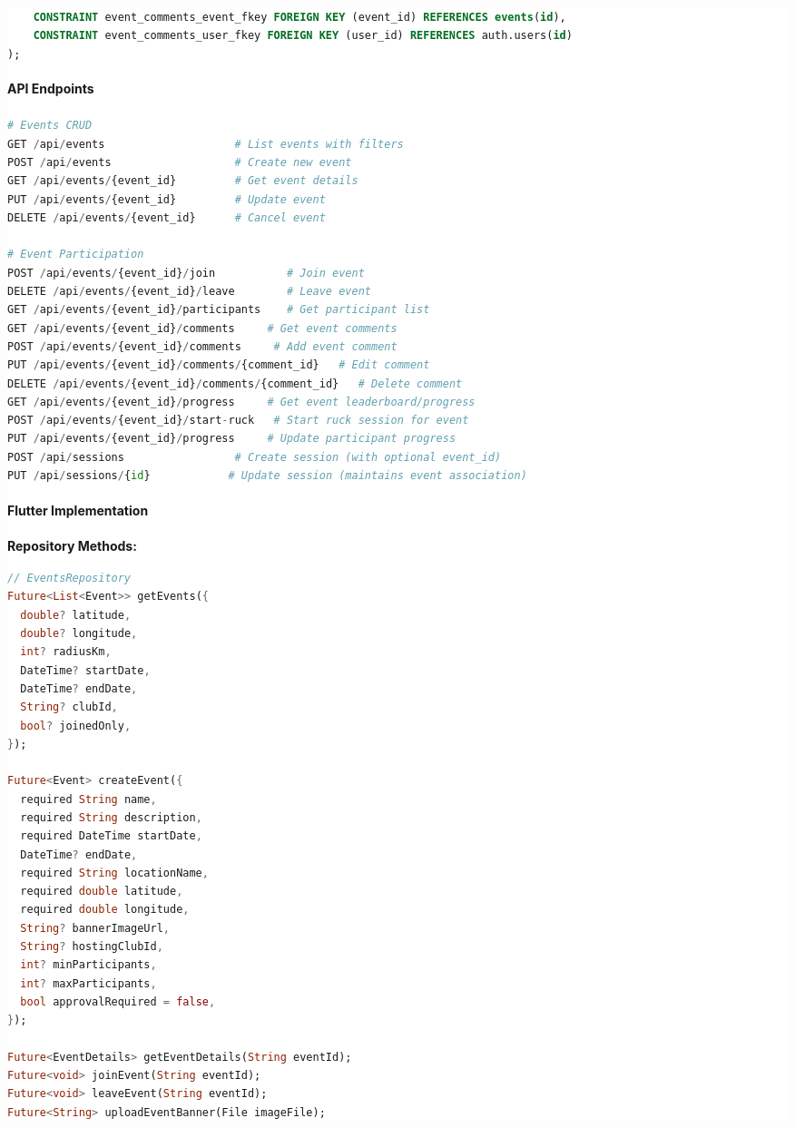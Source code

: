 ```sql
    CONSTRAINT event_comments_event_fkey FOREIGN KEY (event_id) REFERENCES events(id),
    CONSTRAINT event_comments_user_fkey FOREIGN KEY (user_id) REFERENCES auth.users(id)
);
```

#### **API Endpoints**

```python
# Events CRUD
GET /api/events                    # List events with filters
POST /api/events                   # Create new event
GET /api/events/{event_id}         # Get event details
PUT /api/events/{event_id}         # Update event
DELETE /api/events/{event_id}      # Cancel event

# Event Participation
POST /api/events/{event_id}/join           # Join event
DELETE /api/events/{event_id}/leave        # Leave event
GET /api/events/{event_id}/participants    # Get participant list
GET /api/events/{event_id}/comments     # Get event comments
POST /api/events/{event_id}/comments     # Add event comment
PUT /api/events/{event_id}/comments/{comment_id}   # Edit comment
DELETE /api/events/{event_id}/comments/{comment_id}   # Delete comment
GET /api/events/{event_id}/progress     # Get event leaderboard/progress
POST /api/events/{event_id}/start-ruck   # Start ruck session for event
PUT /api/events/{event_id}/progress     # Update participant progress
POST /api/sessions                 # Create session (with optional event_id)
PUT /api/sessions/{id}            # Update session (maintains event association)
```

#### **Flutter Implementation**

**Repository Methods:**

```dart
// EventsRepository
Future<List<Event>> getEvents({
  double? latitude,
  double? longitude,
  int? radiusKm,
  DateTime? startDate,
  DateTime? endDate,
  String? clubId,
  bool? joinedOnly,
});

Future<Event> createEvent({
  required String name,
  required String description,
  required DateTime startDate,
  DateTime? endDate,
  required String locationName,
  required double latitude,
  required double longitude,
  String? bannerImageUrl,
  String? hostingClubId,
  int? minParticipants,
  int? maxParticipants,
  bool approvalRequired = false,
});

Future<EventDetails> getEventDetails(String eventId);
Future<void> joinEvent(String eventId);
Future<void> leaveEvent(String eventId);
Future<String> uploadEventBanner(File imageFile);
```